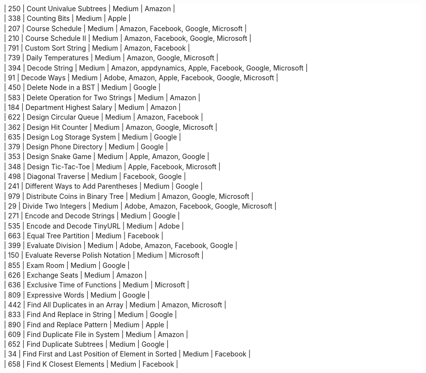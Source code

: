 | 250 | Count Univalue Subtrees |  Medium | Amazon | <br>
| 338 | Counting Bits |  Medium | Apple | <br>
| 207 | Course Schedule |  Medium | Amazon, Facebook, Google, Microsoft | <br>
| 210 | Course Schedule II |  Medium | Amazon, Facebook, Google, Microsoft | <br>
| 791 | Custom Sort String |  Medium | Amazon, Facebook | <br>
| 739 | Daily Temperatures |  Medium | Amazon, Google, Microsoft | <br>
| 394 | Decode String |  Medium | Amazon, appdynamics, Apple, Facebook, Google, Microsoft | <br>
| 91 | Decode Ways |  Medium | Adobe, Amazon, Apple, Facebook, Google, Microsoft | <br>
| 450 | Delete Node in a BST |  Medium | Google | <br>
| 583 | Delete Operation for Two Strings |  Medium | Amazon | <br>
| 184 | Department Highest Salary |  Medium | Amazon | <br>
| 622 | Design Circular Queue |  Medium | Amazon, Facebook | <br>
| 362 | Design Hit Counter |  Medium | Amazon, Google, Microsoft | <br>
| 635 | Design Log Storage System |  Medium | Google | <br>
| 379 | Design Phone Directory |  Medium | Google | <br>
| 353 | Design Snake Game |  Medium | Apple, Amazon, Google | <br>
| 348 | Design Tic-Tac-Toe |  Medium | Apple, Facebook, Microsoft | <br>
| 498 | Diagonal Traverse |  Medium | Facebook, Google | <br>
| 241 | Different Ways to Add Parentheses |  Medium | Google | <br>
| 979 | Distribute Coins in Binary Tree |  Medium | Amazon, Google, Microsoft | <br>
| 29 | Divide Two Integers |  Medium | Adobe, Amazon, Facebook, Google, Microsoft | <br>
| 271 | Encode and Decode Strings |  Medium | Google | <br>
| 535 | Encode and Decode TinyURL |  Medium | Adobe | <br>
| 663 | Equal Tree Partition |  Medium | Facebook | <br>
| 399 | Evaluate Division |  Medium | Adobe, Amazon, Facebook, Google | <br>
| 150 | Evaluate Reverse Polish Notation |  Medium | Microsoft | <br>
| 855 | Exam Room |  Medium | Google | <br>
| 626 | Exchange Seats |  Medium | Amazon | <br>
| 636 | Exclusive Time of Functions |  Medium | Microsoft | <br>
| 809 | Expressive Words |  Medium | Google | <br>
| 442 | Find All Duplicates in an Array |  Medium | Amazon, Microsoft | <br>
| 833 | Find And Replace in String |  Medium | Google | <br>
| 890 | Find and Replace Pattern |  Medium | Apple | <br>
| 609 | Find Duplicate File in System |  Medium | Amazon | <br>
| 652 | Find Duplicate Subtrees |  Medium | Google | <br>
| 34 | Find First and Last Position of Element in Sorted |  Medium | Facebook | <br>
| 658 | Find K Closest Elements |  Medium | Facebook | <br>